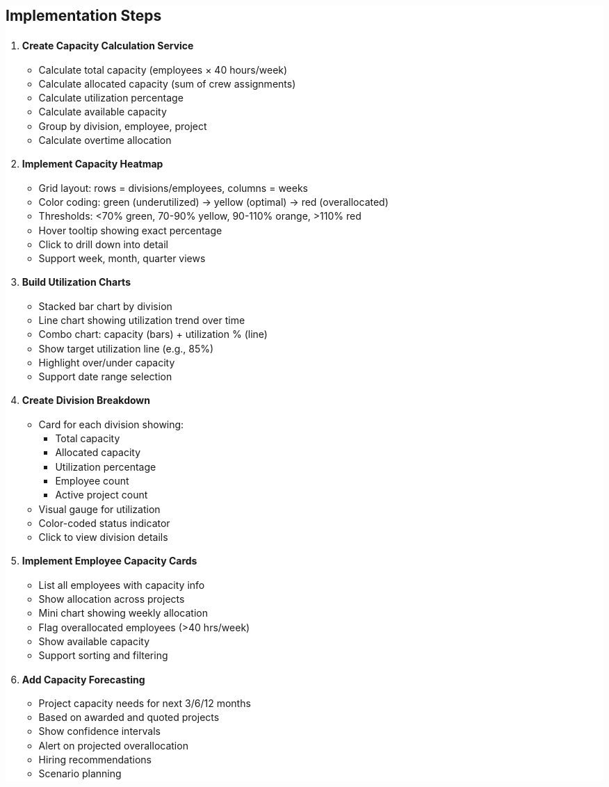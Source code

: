 ## Implementation Steps

1. **Create Capacity Calculation Service**
   - Calculate total capacity (employees × 40 hours/week)
   - Calculate allocated capacity (sum of crew assignments)
   - Calculate utilization percentage
   - Calculate available capacity
   - Group by division, employee, project
   - Calculate overtime allocation

2. **Implement Capacity Heatmap**
   - Grid layout: rows = divisions/employees, columns = weeks
   - Color coding: green (underutilized) → yellow (optimal) → red (overallocated)
   - Thresholds: <70% green, 70-90% yellow, 90-110% orange, >110% red
   - Hover tooltip showing exact percentage
   - Click to drill down into detail
   - Support week, month, quarter views

3. **Build Utilization Charts**
   - Stacked bar chart by division
   - Line chart showing utilization trend over time
   - Combo chart: capacity (bars) + utilization % (line)
   - Show target utilization line (e.g., 85%)
   - Highlight over/under capacity
   - Support date range selection

4. **Create Division Breakdown**
   - Card for each division showing:
     - Total capacity
     - Allocated capacity
     - Utilization percentage
     - Employee count
     - Active project count
   - Visual gauge for utilization
   - Color-coded status indicator
   - Click to view division details

5. **Implement Employee Capacity Cards**
   - List all employees with capacity info
   - Show allocation across projects
   - Mini chart showing weekly allocation
   - Flag overallocated employees (>40 hrs/week)
   - Show available capacity
   - Support sorting and filtering

6. **Add Capacity Forecasting**
   - Project capacity needs for next 3/6/12 months
   - Based on awarded and quoted projects
   - Show confidence intervals
   - Alert on projected overallocation
   - Hiring recommendations
   - Scenario planning
